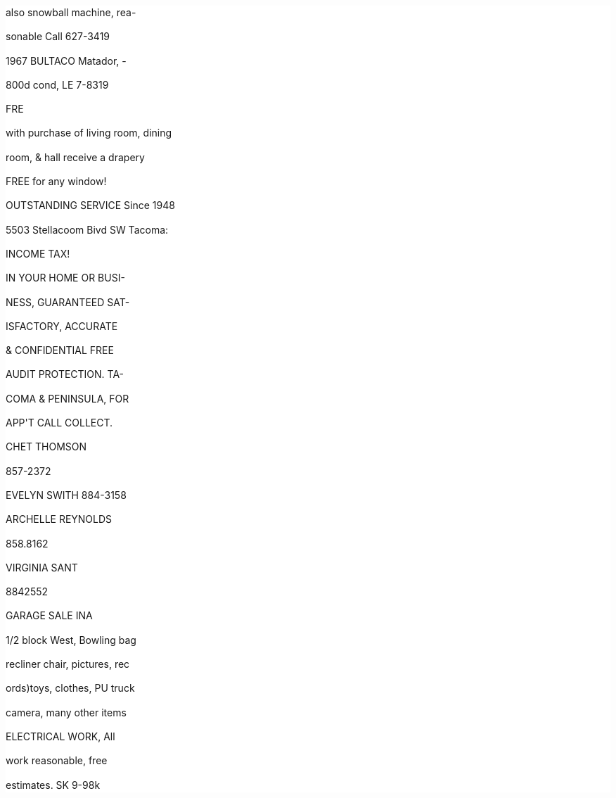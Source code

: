 also snowball machine, rea-

sonable Call 627-3419

1967 BULTACO Matador, -

800d cond, LE 7-8319

FRE

with purchase of living room, dining

room, & hall receive a drapery

FREE for any window!

OUTSTANDING SERVICE Since 1948

5503 Stellacoom Bivd SW Tacoma:

INCOME TAX!

IN YOUR HOME OR BUSI-

NESS, GUARANTEED SAT-

ISFACTORY, ACCURATE

& CONFIDENTIAL FREE

AUDIT PROTECTION. TA-

COMA & PENINSULA, FOR

APP'T CALL COLLECT.

CHET THOMSON

857-2372

EVELYN SWITH 884-3158

ARCHELLE REYNOLDS

858.8162

VIRGINIA SANT

8842552

GARAGE SALE INA

1/2 block West, Bowling bag

recliner chair, pictures, rec

ords)toys, clothes, PU truck

camera, many other items

ELECTRICAL WORK, All

work reasonable, free

estimates. SK 9-98k
